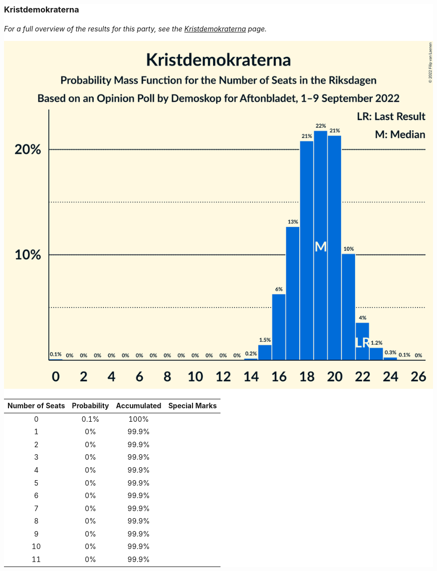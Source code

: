 ### Kristdemokraterna

*For a full overview of the results for this party, see the [Kristdemokraterna](party-kristdemokraterna.html) page.*

![Graph with seats probability mass function not yet produced](2022-09-09-Demoskop-seats-pmf-kristdemokraterna.png "Seats Probability Mass Function")

| Number of Seats | Probability | Accumulated | Special Marks |
|:---------------:|:-----------:|:-----------:|:-------------:|
| 0 | 0.1% | 100% |  |
| 1 | 0% | 99.9% |  |
| 2 | 0% | 99.9% |  |
| 3 | 0% | 99.9% |  |
| 4 | 0% | 99.9% |  |
| 5 | 0% | 99.9% |  |
| 6 | 0% | 99.9% |  |
| 7 | 0% | 99.9% |  |
| 8 | 0% | 99.9% |  |
| 9 | 0% | 99.9% |  |
| 10 | 0% | 99.9% |  |
| 11 | 0% | 99.9% |  |